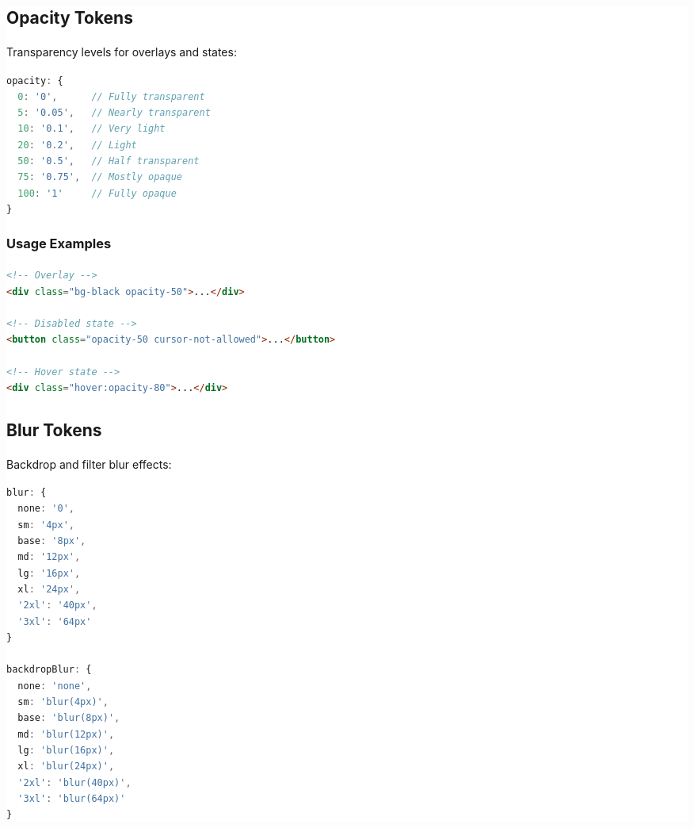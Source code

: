 ## Opacity Tokens

Transparency levels for overlays and states:

```typescript
opacity: {
  0: '0',      // Fully transparent
  5: '0.05',   // Nearly transparent
  10: '0.1',   // Very light
  20: '0.2',   // Light
  50: '0.5',   // Half transparent
  75: '0.75',  // Mostly opaque
  100: '1'     // Fully opaque
}
```

### Usage Examples

```html
<!-- Overlay -->
<div class="bg-black opacity-50">...</div>

<!-- Disabled state -->
<button class="opacity-50 cursor-not-allowed">...</button>

<!-- Hover state -->
<div class="hover:opacity-80">...</div>
```

## Blur Tokens

Backdrop and filter blur effects:

```typescript
blur: {
  none: '0',
  sm: '4px',
  base: '8px',
  md: '12px',
  lg: '16px',
  xl: '24px',
  '2xl': '40px',
  '3xl': '64px'
}

backdropBlur: {
  none: 'none',
  sm: 'blur(4px)',
  base: 'blur(8px)',
  md: 'blur(12px)',
  lg: 'blur(16px)',
  xl: 'blur(24px)',
  '2xl': 'blur(40px)',
  '3xl': 'blur(64px)'
}
```
